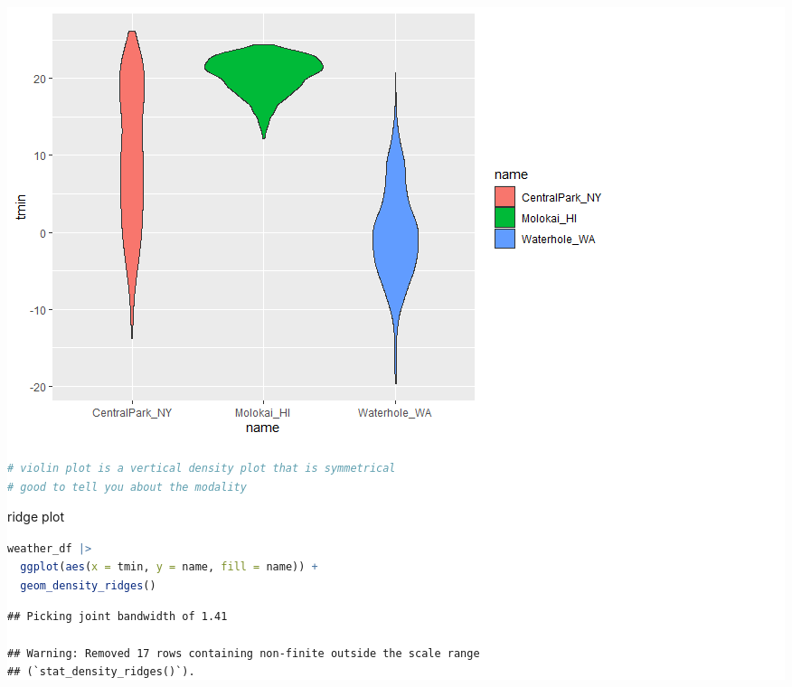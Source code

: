 ![](viz_1_files/figure-gfm/unnamed-chunk-19-1.png)

``` r
# violin plot is a vertical density plot that is symmetrical
# good to tell you about the modality
```

ridge plot

``` r
weather_df |>
  ggplot(aes(x = tmin, y = name, fill = name)) +
  geom_density_ridges()
```

    ## Picking joint bandwidth of 1.41

    ## Warning: Removed 17 rows containing non-finite outside the scale range
    ## (`stat_density_ridges()`).
